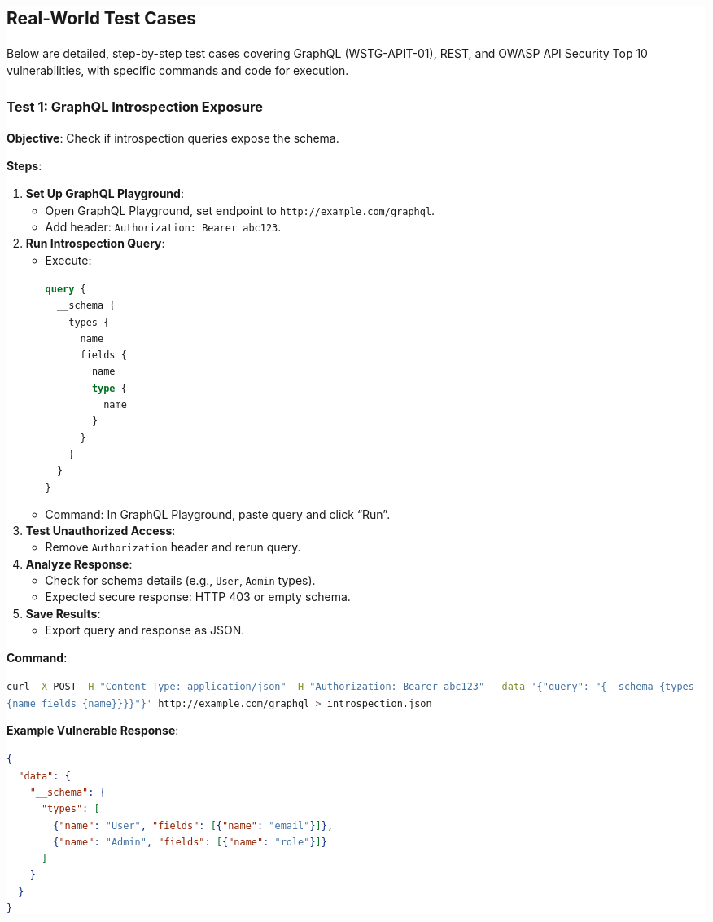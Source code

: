 ## **Real-World Test Cases**

Below are detailed, step-by-step test cases covering GraphQL (WSTG-APIT-01), REST, and OWASP API Security Top 10 vulnerabilities, with specific commands and code for execution.

### **Test 1: GraphQL Introspection Exposure**

**Objective**: Check if introspection queries expose the schema.

**Steps**:
1. **Set Up GraphQL Playground**:
   - Open GraphQL Playground, set endpoint to `http://example.com/graphql`.
   - Add header: `Authorization: Bearer abc123`.
2. **Run Introspection Query**:
   - Execute:
     ```graphql
     query {
       __schema {
         types {
           name
           fields {
             name
             type {
               name
             }
           }
         }
       }
     }
     ```
   - Command: In GraphQL Playground, paste query and click “Run”.
3. **Test Unauthorized Access**:
   - Remove `Authorization` header and rerun query.
4. **Analyze Response**:
   - Check for schema details (e.g., `User`, `Admin` types).
   - Expected secure response: HTTP 403 or empty schema.
5. **Save Results**:
   - Export query and response as JSON.

**Command**:
```bash
curl -X POST -H "Content-Type: application/json" -H "Authorization: Bearer abc123" --data '{"query": "{__schema {types {name fields {name}}}}"}' http://example.com/graphql > introspection.json
```

**Example Vulnerable Response**:
```json
{
  "data": {
    "__schema": {
      "types": [
        {"name": "User", "fields": [{"name": "email"}]},
        {"name": "Admin", "fields": [{"name": "role"}]}
      ]
    }
  }
}
```
